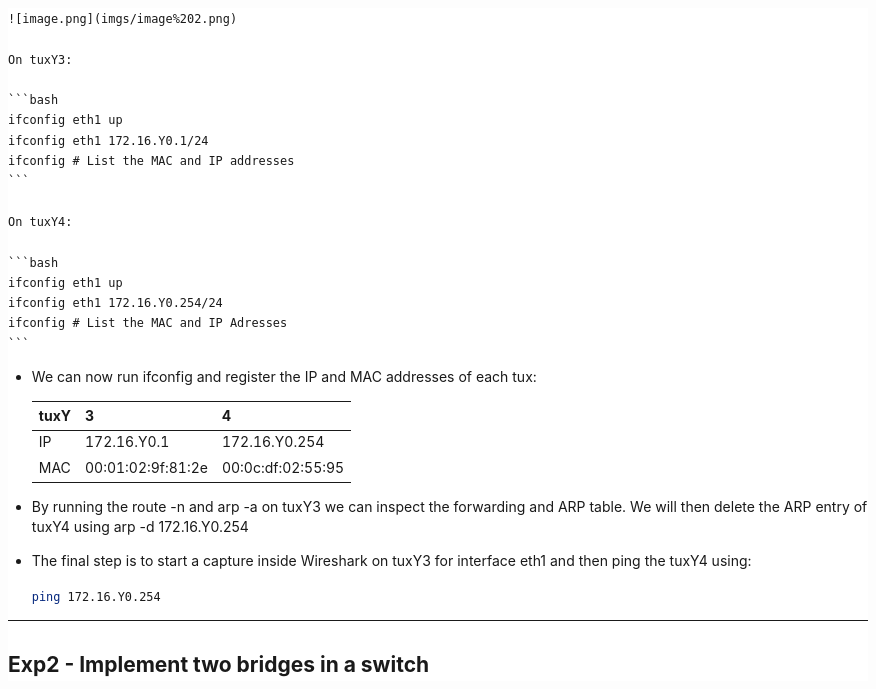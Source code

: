     ![image.png](imgs/image%202.png)
    
    On tuxY3:
    
    ```bash
    ifconfig eth1 up
    ifconfig eth1 172.16.Y0.1/24
    ifconfig # List the MAC and IP addresses
    ```
    
    On tuxY4:
    
    ```bash
    ifconfig eth1 up
    ifconfig eth1 172.16.Y0.254/24
    ifconfig # List the MAC and IP Adresses
    ```
    
- We can now run ifconfig and register the IP and MAC addresses of each tux:
    
    
    | tuxY | 3 | 4 |
    | --- | --- | --- |
    | IP | 172.16.Y0.1 | 172.16.Y0.254 |
    | MAC | 00:01:02:9f:81:2e | 00:0c:df:02:55:95 |
- By running the route -n and arp -a on tuxY3 we can inspect the forwarding and ARP table. We will then delete the ARP entry of tuxY4 using arp -d 172.16.Y0.254
- The final step is to start a capture inside Wireshark on tuxY3 for interface eth1 and then ping the tuxY4 using:
    
    ```bash
    ping 172.16.Y0.254
    ```
    

---

## Exp2 - Implement two bridges in a switch
